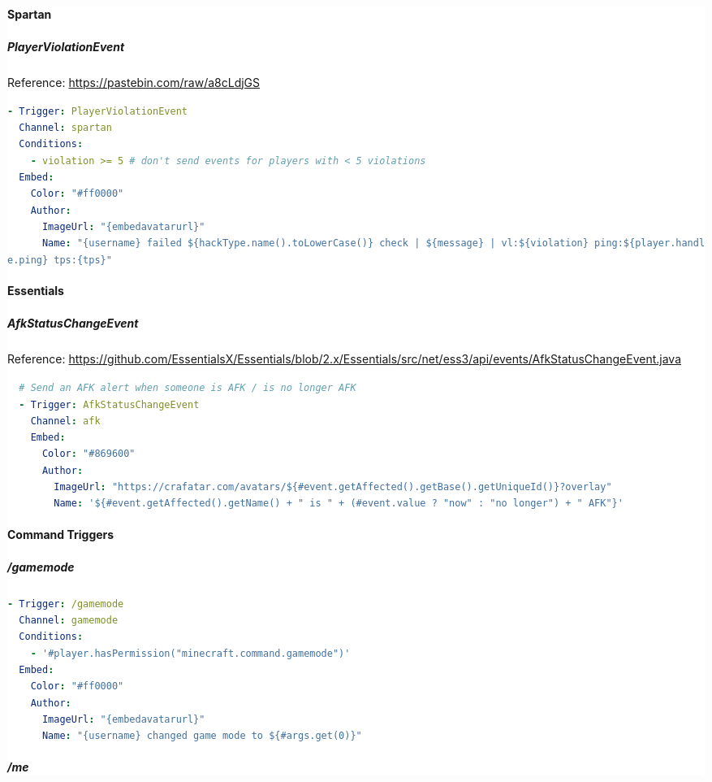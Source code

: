 #### Spartan

##### PlayerViolationEvent
Reference: https://pastebin.com/raw/a8cLdjGS
```yml
- Trigger: PlayerViolationEvent
  Channel: spartan
  Conditions:
    - violation >= 5 # don't send events for players with < 5 violations
  Embed:
    Color: "#ff0000"
    Author:
      ImageUrl: "{embedavatarurl}"
      Name: "{username} failed ${hackType.name().toLowerCase()} check | ${message} | vl:${violation} ping:${player.handle.ping} tps:{tps}"
```

#### Essentials

##### AfkStatusChangeEvent
Reference: https://github.com/EssentialsX/Essentials/blob/2.x/Essentials/src/net/ess3/api/events/AfkStatusChangeEvent.java
```yml
  # Send an AFK alert when someone is AFK / is no longer AFK
  - Trigger: AfkStatusChangeEvent
    Channel: afk
    Embed:
      Color: "#869600"
      Author:
        ImageUrl: "https://crafatar.com/avatars/${#event.getAffected().getBase().getUniqueId()}?overlay"
        Name: '${#event.getAffected().getName() + " is " + (#event.value ? "now" : "no longer") + " AFK"}'
```

#### Command Triggers

##### /gamemode

```yml
- Trigger: /gamemode
  Channel: gamemode
  Conditions:
    - '#player.hasPermission("minecraft.command.gamemode")'
  Embed:
    Color: "#ff0000"
    Author:
      ImageUrl: "{embedavatarurl}"
      Name: "{username} changed game mode to ${#args.get(0)}"
```

##### /me

